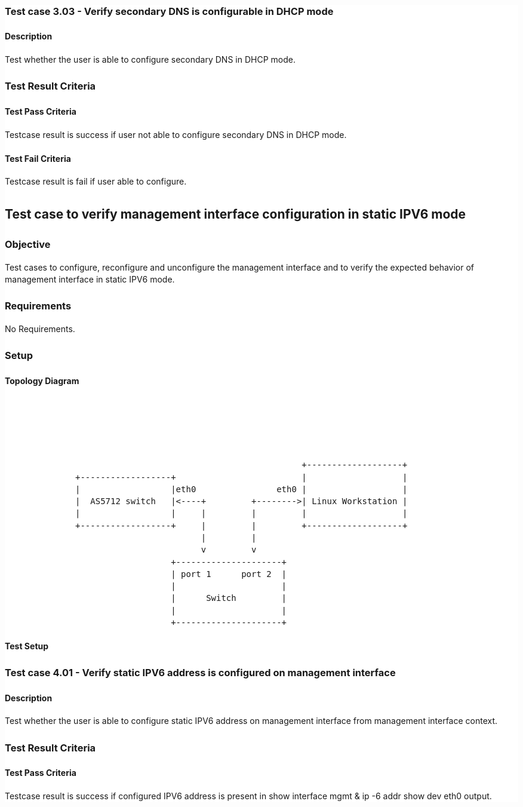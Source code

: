### Test case 3.03 - Verify secondary DNS is configurable in DHCP mode ###
#### Description ####
Test whether the user is able to configure secondary DNS in DHCP mode.
### Test Result Criteria ###
#### Test Pass Criteria ####
Testcase result is success if user not able to configure secondary DNS in DHCP mode.
#### Test Fail Criteria ####
Testcase result is fail if user able to configure.


##  Test case to verify management interface configuration in static IPV6 mode ##

### Objective ###
 Test cases to configure, reconfigure and unconfigure the management interface and to verify the expected behavior of management interface in static IPV6 mode.
   
### Requirements ###
No Requirements.
 
### Setup ###
#### Topology Diagram ####
<pre>





                                                           +-------------------+
              +------------------+                         |                   |
              |                  |eth0                eth0 |                   |
              |  AS5712 switch   |&lt;----+         +--------&gt;| Linux Workstation |
              |                  |     |         |         |                   |
              +------------------+     |         |         +-------------------+
                                       |         |
                                       v         v
                                 +---------------------+
                                 | port 1      port 2  |
                                 |                     |
                                 |      Switch         |
                                 |                     |
                                 +---------------------+</pre>
#### Test Setup ####
### Test case 4.01 - Verify static IPV6 address is configured on management interface  ###
#### Description ####
Test whether the user is able to configure static IPV6 address on management interface from management interface context.
### Test Result Criteria ###
#### Test Pass Criteria ####
Testcase result is success if configured IPV6 address is present in show interface mgmt & ip -6 addr show dev eth0 output.